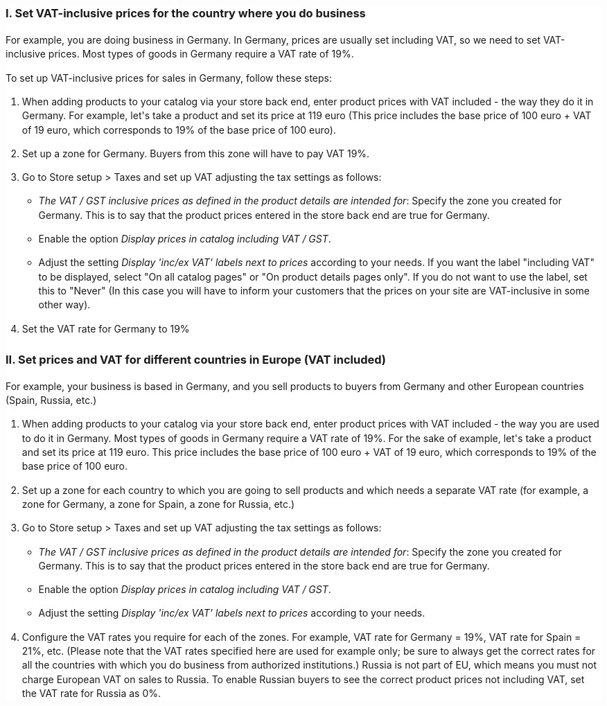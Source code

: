 
### I. Set VAT-inclusive prices for the country where you do business

For example, you are doing business in Germany. In Germany, prices are usually set including VAT, so we need to set VAT-inclusive prices. Most types of goods in Germany require a VAT rate of 19%.

To set up VAT-inclusive prices for sales in Germany, follow these steps:

1. When adding products to your catalog via your store back end, enter product prices with VAT included - the way they do it in Germany. For example, let's take a product and set its price at 119 euro (This price includes the base price of 100 euro + VAT of 19 euro, which corresponds to 19% of the base price of 100 euro).

2. Set up a zone for Germany. Buyers from this zone will have to pay VAT 19%.
 
3. Go to Store setup > Taxes and set up VAT adjusting the tax settings as follows:

   * *The VAT / GST inclusive prices as defined in the product details are intended for*: Specify the zone you created for Germany. This is to say that the product prices entered in the store back end are true for Germany.
   
   * Enable the option *Display prices in catalog including VAT / GST*.
   
   * Adjust the setting *Display 'inc/ex VAT' labels next to prices* according to your needs. If you want the label "including VAT" to be displayed, select "On all catalog pages" or "On product details pages only". If you do not want to use the label, set this to "Never" (In this case you will have to inform your customers that the prices on your site are VAT-inclusive in some other way).

4. Set the VAT rate for Germany to 19%

### II. Set prices and VAT for different countries in Europe (VAT included)

For example, your business is based in Germany, and you sell products to buyers from Germany and other European countries (Spain, Russia, etc.)

1. When adding products to your catalog via your store back end, enter product prices with VAT included - the way you are used to do it in Germany. Most types of goods in Germany require a VAT rate of 19%. For the sake of example, let's take a product and set its price at 119 euro. This price includes the base price of 100 euro + VAT of 19 euro, which corresponds to 19% of the base price of 100 euro.

2. Set up a zone for each country to which you are going to sell products and which needs a separate VAT rate (for example, a zone for Germany, a zone for Spain, a zone for Russia, etc.)
 
3. Go to Store setup > Taxes and set up VAT adjusting the tax settings as follows:

   * *The VAT / GST inclusive prices as defined in the product details are intended for*: Specify the zone you created for Germany. This is to say that the product prices entered in the store back end are true for Germany.

   * Enable the option *Display prices in catalog including VAT / GST*.

   * Adjust the setting *Display 'inc/ex VAT' labels next to prices* according to your needs.

4. Configure the VAT rates you require for each of the zones. For example, VAT rate for Germany = 19%, VAT rate for Spain = 21%, etc. (Please note that the VAT rates specified here are used for example only; be sure to always get the correct rates for all the countries with which you do business from authorized institutions.)
Russia is not part of EU, which means you must not charge European VAT on sales to Russia. To enable Russian buyers to see the correct product prices not including VAT, set the VAT rate for Russia as 0%.
